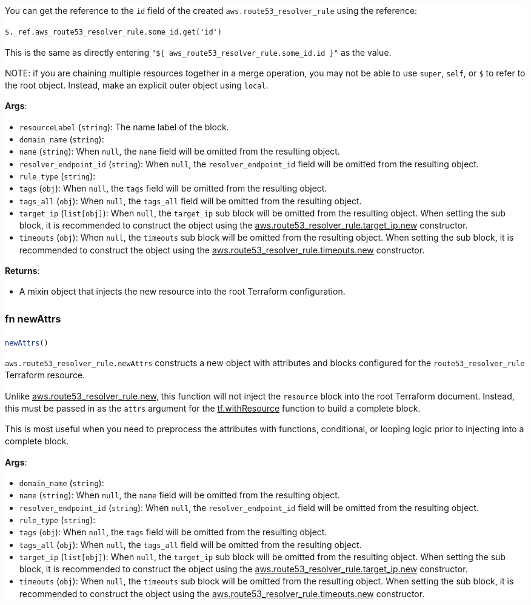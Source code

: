 You can get the reference to the `id` field of the created `aws.route53_resolver_rule` using the reference:

    $._ref.aws_route53_resolver_rule.some_id.get('id')

This is the same as directly entering `"${ aws_route53_resolver_rule.some_id.id }"` as the value.

NOTE: if you are chaining multiple resources together in a merge operation, you may not be able to use `super`, `self`,
or `$` to refer to the root object. Instead, make an explicit outer object using `local`.

**Args**:
  - `resourceLabel` (`string`): The name label of the block.
  - `domain_name` (`string`): 
  - `name` (`string`):  When `null`, the `name` field will be omitted from the resulting object.
  - `resolver_endpoint_id` (`string`):  When `null`, the `resolver_endpoint_id` field will be omitted from the resulting object.
  - `rule_type` (`string`): 
  - `tags` (`obj`):  When `null`, the `tags` field will be omitted from the resulting object.
  - `tags_all` (`obj`):  When `null`, the `tags_all` field will be omitted from the resulting object.
  - `target_ip` (`list[obj]`):  When `null`, the `target_ip` sub block will be omitted from the resulting object. When setting the sub block, it is recommended to construct the object using the [aws.route53_resolver_rule.target_ip.new](#fn-route53resolverruletargetipnew) constructor.
  - `timeouts` (`obj`):  When `null`, the `timeouts` sub block will be omitted from the resulting object. When setting the sub block, it is recommended to construct the object using the [aws.route53_resolver_rule.timeouts.new](#fn-route53resolverruletimeoutsnew) constructor.

**Returns**:
- A mixin object that injects the new resource into the root Terraform configuration.


### fn newAttrs

```ts
newAttrs()
```


`aws.route53_resolver_rule.newAttrs` constructs a new object with attributes and blocks configured for the `route53_resolver_rule`
Terraform resource.

Unlike [aws.route53_resolver_rule.new](#fn-route53resolverrulenew), this function will not inject the `resource`
block into the root Terraform document. Instead, this must be passed in as the `attrs` argument for the
[tf.withResource](https://github.com/tf-libsonnet/core/tree/main/docs#fn-withresource) function to build a complete block.

This is most useful when you need to preprocess the attributes with functions, conditional, or looping logic prior to
injecting into a complete block.

**Args**:
  - `domain_name` (`string`): 
  - `name` (`string`):  When `null`, the `name` field will be omitted from the resulting object.
  - `resolver_endpoint_id` (`string`):  When `null`, the `resolver_endpoint_id` field will be omitted from the resulting object.
  - `rule_type` (`string`): 
  - `tags` (`obj`):  When `null`, the `tags` field will be omitted from the resulting object.
  - `tags_all` (`obj`):  When `null`, the `tags_all` field will be omitted from the resulting object.
  - `target_ip` (`list[obj]`):  When `null`, the `target_ip` sub block will be omitted from the resulting object. When setting the sub block, it is recommended to construct the object using the [aws.route53_resolver_rule.target_ip.new](#fn-route53resolverruletargetipnew) constructor.
  - `timeouts` (`obj`):  When `null`, the `timeouts` sub block will be omitted from the resulting object. When setting the sub block, it is recommended to construct the object using the [aws.route53_resolver_rule.timeouts.new](#fn-route53resolverruletimeoutsnew) constructor.
